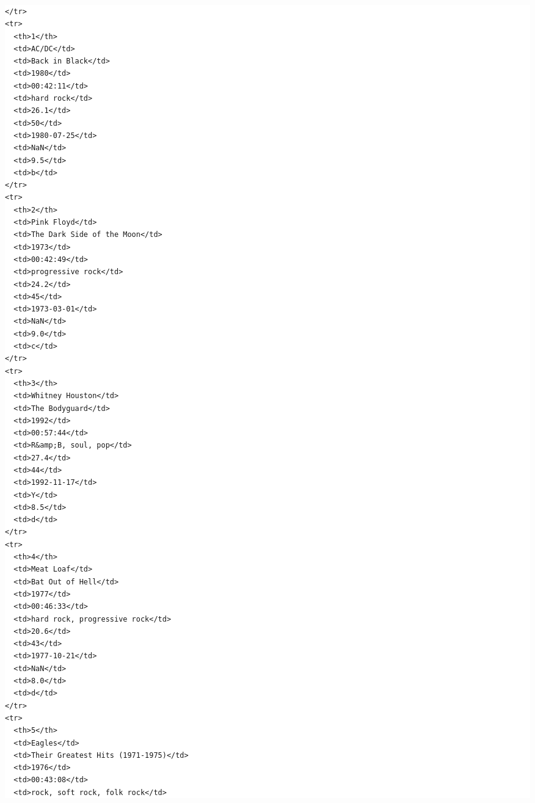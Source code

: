     </tr>
    <tr>
      <th>1</th>
      <td>AC/DC</td>
      <td>Back in Black</td>
      <td>1980</td>
      <td>00:42:11</td>
      <td>hard rock</td>
      <td>26.1</td>
      <td>50</td>
      <td>1980-07-25</td>
      <td>NaN</td>
      <td>9.5</td>
      <td>b</td>
    </tr>
    <tr>
      <th>2</th>
      <td>Pink Floyd</td>
      <td>The Dark Side of the Moon</td>
      <td>1973</td>
      <td>00:42:49</td>
      <td>progressive rock</td>
      <td>24.2</td>
      <td>45</td>
      <td>1973-03-01</td>
      <td>NaN</td>
      <td>9.0</td>
      <td>c</td>
    </tr>
    <tr>
      <th>3</th>
      <td>Whitney Houston</td>
      <td>The Bodyguard</td>
      <td>1992</td>
      <td>00:57:44</td>
      <td>R&amp;B, soul, pop</td>
      <td>27.4</td>
      <td>44</td>
      <td>1992-11-17</td>
      <td>Y</td>
      <td>8.5</td>
      <td>d</td>
    </tr>
    <tr>
      <th>4</th>
      <td>Meat Loaf</td>
      <td>Bat Out of Hell</td>
      <td>1977</td>
      <td>00:46:33</td>
      <td>hard rock, progressive rock</td>
      <td>20.6</td>
      <td>43</td>
      <td>1977-10-21</td>
      <td>NaN</td>
      <td>8.0</td>
      <td>d</td>
    </tr>
    <tr>
      <th>5</th>
      <td>Eagles</td>
      <td>Their Greatest Hits (1971-1975)</td>
      <td>1976</td>
      <td>00:43:08</td>
      <td>rock, soft rock, folk rock</td>